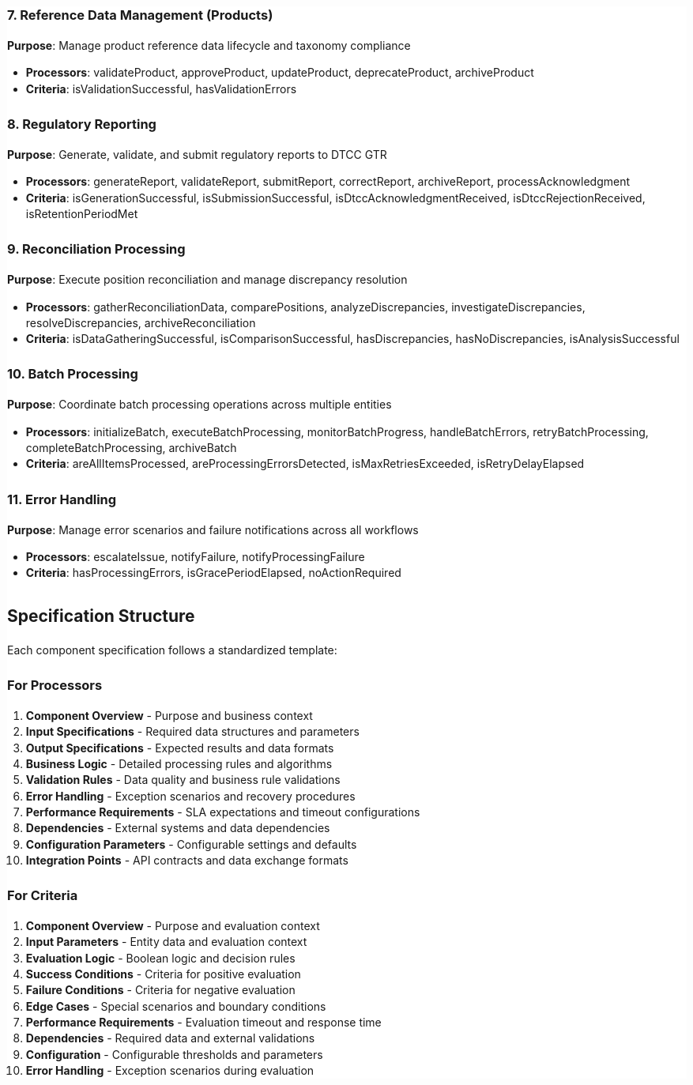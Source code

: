 ### 7. Reference Data Management (Products)
**Purpose**: Manage product reference data lifecycle and taxonomy compliance
- **Processors**: validateProduct, approveProduct, updateProduct, deprecateProduct, archiveProduct
- **Criteria**: isValidationSuccessful, hasValidationErrors

### 8. Regulatory Reporting
**Purpose**: Generate, validate, and submit regulatory reports to DTCC GTR
- **Processors**: generateReport, validateReport, submitReport, correctReport, archiveReport, processAcknowledgment
- **Criteria**: isGenerationSuccessful, isSubmissionSuccessful, isDtccAcknowledgmentReceived, isDtccRejectionReceived, isRetentionPeriodMet

### 9. Reconciliation Processing
**Purpose**: Execute position reconciliation and manage discrepancy resolution
- **Processors**: gatherReconciliationData, comparePositions, analyzeDiscrepancies, investigateDiscrepancies, resolveDiscrepancies, archiveReconciliation
- **Criteria**: isDataGatheringSuccessful, isComparisonSuccessful, hasDiscrepancies, hasNoDiscrepancies, isAnalysisSuccessful

### 10. Batch Processing
**Purpose**: Coordinate batch processing operations across multiple entities
- **Processors**: initializeBatch, executeBatchProcessing, monitorBatchProgress, handleBatchErrors, retryBatchProcessing, completeBatchProcessing, archiveBatch
- **Criteria**: areAllItemsProcessed, areProcessingErrorsDetected, isMaxRetriesExceeded, isRetryDelayElapsed

### 11. Error Handling
**Purpose**: Manage error scenarios and failure notifications across all workflows
- **Processors**: escalateIssue, notifyFailure, notifyProcessingFailure
- **Criteria**: hasProcessingErrors, isGracePeriodElapsed, noActionRequired

## Specification Structure

Each component specification follows a standardized template:

### For Processors
1. **Component Overview** - Purpose and business context
2. **Input Specifications** - Required data structures and parameters
3. **Output Specifications** - Expected results and data formats
4. **Business Logic** - Detailed processing rules and algorithms
5. **Validation Rules** - Data quality and business rule validations
6. **Error Handling** - Exception scenarios and recovery procedures
7. **Performance Requirements** - SLA expectations and timeout configurations
8. **Dependencies** - External systems and data dependencies
9. **Configuration Parameters** - Configurable settings and defaults
10. **Integration Points** - API contracts and data exchange formats

### For Criteria
1. **Component Overview** - Purpose and evaluation context
2. **Input Parameters** - Entity data and evaluation context
3. **Evaluation Logic** - Boolean logic and decision rules
4. **Success Conditions** - Criteria for positive evaluation
5. **Failure Conditions** - Criteria for negative evaluation
6. **Edge Cases** - Special scenarios and boundary conditions
7. **Performance Requirements** - Evaluation timeout and response time
8. **Dependencies** - Required data and external validations
9. **Configuration** - Configurable thresholds and parameters
10. **Error Handling** - Exception scenarios during evaluation
